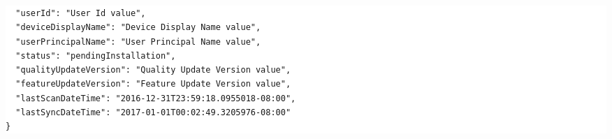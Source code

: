 ``` http
  "userId": "User Id value",
  "deviceDisplayName": "Device Display Name value",
  "userPrincipalName": "User Principal Name value",
  "status": "pendingInstallation",
  "qualityUpdateVersion": "Quality Update Version value",
  "featureUpdateVersion": "Feature Update Version value",
  "lastScanDateTime": "2016-12-31T23:59:18.0955018-08:00",
  "lastSyncDateTime": "2017-01-01T00:02:49.3205976-08:00"
}
```







